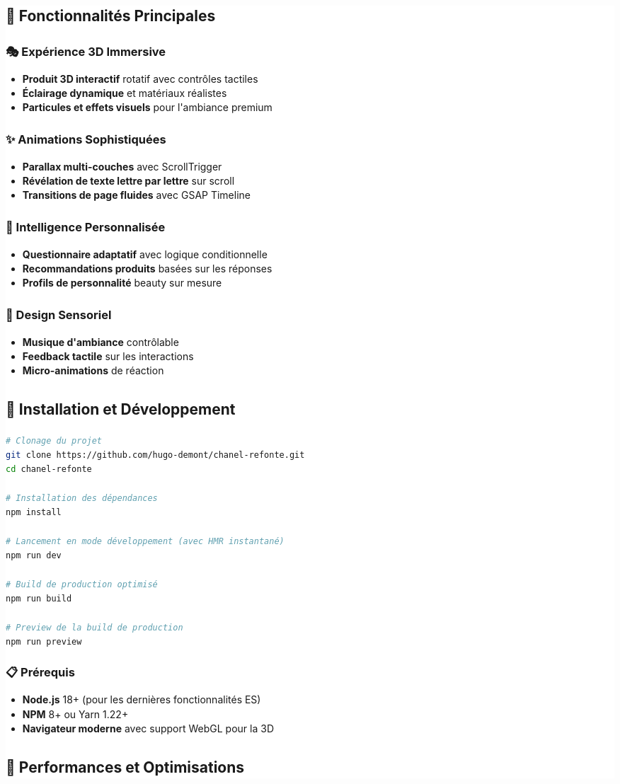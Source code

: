 
## 🎨 Fonctionnalités Principales

### 🎭 Expérience 3D Immersive
- **Produit 3D interactif** rotatif avec contrôles tactiles
- **Éclairage dynamique** et matériaux réalistes
- **Particules et effets visuels** pour l'ambiance premium

### ✨ Animations Sophistiquées
- **Parallax multi-couches** avec ScrollTrigger
- **Révélation de texte lettre par lettre** sur scroll
- **Transitions de page fluides** avec GSAP Timeline

### 🧠 Intelligence Personnalisée
- **Questionnaire adaptatif** avec logique conditionnelle
- **Recommandations produits** basées sur les réponses
- **Profils de personnalité** beauty sur mesure

### 🎵 Design Sensoriel
- **Musique d'ambiance** contrôlable
- **Feedback tactile** sur les interactions
- **Micro-animations** de réaction

## 🚀 Installation et Développement

```bash
# Clonage du projet
git clone https://github.com/hugo-demont/chanel-refonte.git
cd chanel-refonte

# Installation des dépendances
npm install

# Lancement en mode développement (avec HMR instantané)
npm run dev

# Build de production optimisé
npm run build

# Preview de la build de production
npm run preview
```

### 📋 Prérequis
- **Node.js** 18+ (pour les dernières fonctionnalités ES)
- **NPM** 8+ ou Yarn 1.22+
- **Navigateur moderne** avec support WebGL pour la 3D

## 🎯 Performances et Optimisations
